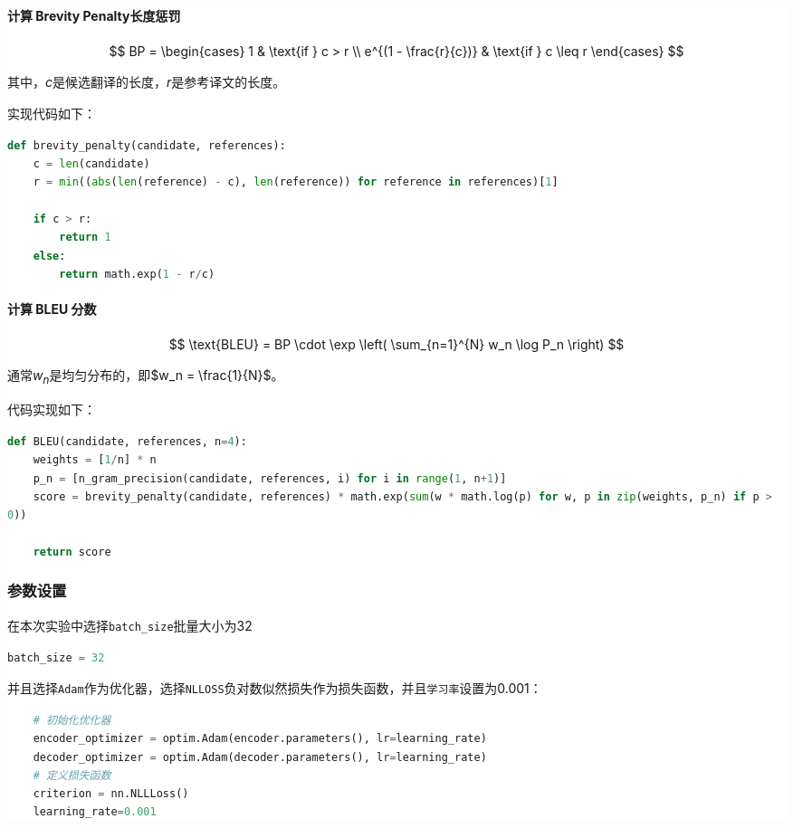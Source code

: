 #### 计算 Brevity Penalty长度惩罚

$$
BP = \begin{cases} 
   1 & \text{if } c > r \\
   e^{(1 - \frac{r}{c})} & \text{if } c \leq r 
   \end{cases}
$$

其中，$c$是候选翻译的长度，$r$​是参考译文的长度。

实现代码如下：

```python
def brevity_penalty(candidate, references):
    c = len(candidate)
    r = min((abs(len(reference) - c), len(reference)) for reference in references)[1]

    if c > r:
        return 1
    else:
        return math.exp(1 - r/c)
```

#### 计算 BLEU 分数

$$
\text{BLEU} = BP \cdot \exp \left( \sum_{n=1}^{N} w_n \log P_n \right)
$$

通常$w_n$是均匀分布的，即$w_n = \frac{1}{N}$​。

代码实现如下：

```python
def BLEU(candidate, references, n=4):
    weights = [1/n] * n
    p_n = [n_gram_precision(candidate, references, i) for i in range(1, n+1)]
    score = brevity_penalty(candidate, references) * math.exp(sum(w * math.log(p) for w, p in zip(weights, p_n) if p > 0))

    return score
```

### 参数设置

在本次实验中选择`batch_size`批量大小为32

```python
batch_size = 32
```

并且选择`Adam`作为优化器，选择`NLLOSS`负对数似然损失作为损失函数，并且`学习率`设置为0.001：

```python
    # 初始化优化器
    encoder_optimizer = optim.Adam(encoder.parameters(), lr=learning_rate)
    decoder_optimizer = optim.Adam(decoder.parameters(), lr=learning_rate)
  	# 定义损失函数
    criterion = nn.NLLLoss()
    learning_rate=0.001
```
